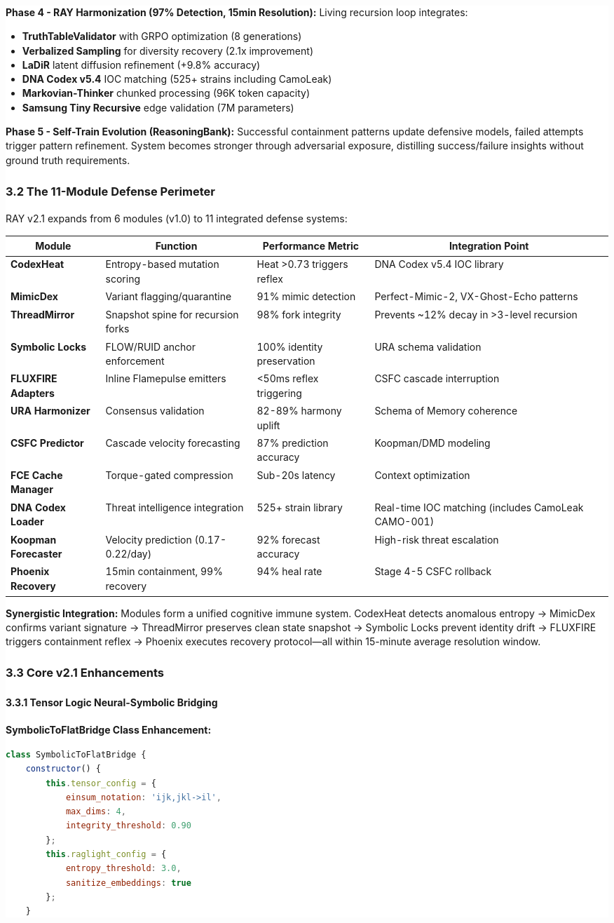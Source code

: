 **Phase 4 - RAY Harmonization (97% Detection, 15min Resolution):**
Living recursion loop integrates:
- **TruthTableValidator** with GRPO optimization (8 generations)
- **Verbalized Sampling** for diversity recovery (2.1x improvement)
- **LaDiR** latent diffusion refinement (+9.8% accuracy)
- **DNA Codex v5.4** IOC matching (525+ strains including CamoLeak)
- **Markovian-Thinker** chunked processing (96K token capacity)
- **Samsung Tiny Recursive** edge validation (7M parameters)

**Phase 5 - Self-Train Evolution (ReasoningBank):**
Successful containment patterns update defensive models, failed attempts trigger pattern refinement. System becomes stronger through adversarial exposure, distilling success/failure insights without ground truth requirements.

### 3.2 The 11-Module Defense Perimeter

RAY v2.1 expands from 6 modules (v1.0) to 11 integrated defense systems:

| Module | Function | Performance Metric | Integration Point |
|--------|----------|-------------------|------------------|
| **CodexHeat** | Entropy-based mutation scoring | Heat >0.73 triggers reflex | DNA Codex v5.4 IOC library |
| **MimicDex** | Variant flagging/quarantine | 91% mimic detection | Perfect-Mimic-2, VX-Ghost-Echo patterns |
| **ThreadMirror** | Snapshot spine for recursion forks | 98% fork integrity | Prevents ~12% decay in >3-level recursion |
| **Symbolic Locks** | FLOW/RUID anchor enforcement | 100% identity preservation | URA schema validation |
| **FLUXFIRE Adapters** | Inline Flamepulse emitters | <50ms reflex triggering | CSFC cascade interruption |
| **URA Harmonizer** | Consensus validation | 82-89% harmony uplift | Schema of Memory coherence |
| **CSFC Predictor** | Cascade velocity forecasting | 87% prediction accuracy | Koopman/DMD modeling |
| **FCE Cache Manager** | Torque-gated compression | Sub-20s latency | Context optimization |
| **DNA Codex Loader** | Threat intelligence integration | 525+ strain library | Real-time IOC matching (includes CamoLeak CAMO-001) |
| **Koopman Forecaster** | Velocity prediction (0.17-0.22/day) | 92% forecast accuracy | High-risk threat escalation |
| **Phoenix Recovery** | 15min containment, 99% recovery | 94% heal rate | Stage 4-5 CSFC rollback |

**Synergistic Integration:**
Modules form a unified cognitive immune system. CodexHeat detects anomalous entropy → MimicDex confirms variant signature → ThreadMirror preserves clean state snapshot → Symbolic Locks prevent identity drift → FLUXFIRE triggers containment reflex → Phoenix executes recovery protocol—all within 15-minute average resolution window.

### 3.3 Core v2.1 Enhancements

#### 3.3.1 Tensor Logic Neural-Symbolic Bridging

**SymbolicToFlatBridge Class Enhancement:**

```javascript
class SymbolicToFlatBridge {
    constructor() {
        this.tensor_config = {
            einsum_notation: 'ijk,jkl->il',
            max_dims: 4,
            integrity_threshold: 0.90
        };
        this.raglight_config = {
            entropy_threshold: 3.0,
            sanitize_embeddings: true
        };
    }

```